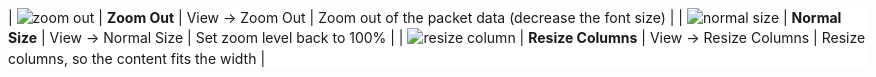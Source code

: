 | ![zoom out](https://www.stationx.net/wp-content/uploads/2020/07/zoom-out.png)                                                        | **Zoom Out**                    | View → Zoom Out                    | Zoom out of the packet data (decrease the font size)                                                    |
| ![normal size](https://www.stationx.net/wp-content/uploads/2020/07/normal-size.png)                                                  | **Normal Size**                 | View → Normal Size                 | Set zoom level back to 100%                                                                             |
| ![resize column](https://www.stationx.net/wp-content/uploads/2020/07/resize-column.png)                                              | **Resize Columns**              | View → Resize Columns              | Resize columns, so the content fits the width                                                           |

